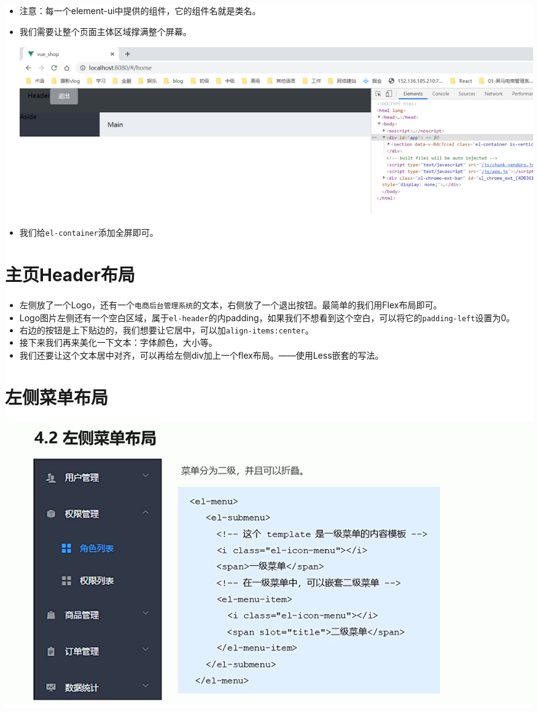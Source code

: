 * 注意：每一个element-ui中提供的组件，它的组件名就是类名。 

* 我们需要让整个页面主体区域撑满整个屏幕。

  ![](Vue实战项目2：后台管理系统-黑马/56.png)

* 我们给`el-container`添加全屏即可。

# 主页Header布局

* 左侧放了一个Logo，还有一个`电商后台管理系统`的文本，右侧放了一个退出按钮。最简单的我们用Flex布局即可。
* Logo图片左侧还有一个空白区域，属于`el-header`的内padding，如果我们不想看到这个空白，可以将它的`padding-left`设置为0。
* 右边的按钮是上下贴边的，我们想要让它居中，可以加`align-items:center`。
* 接下来我们再来美化一下文本：字体颜色，大小等。
* 我们还要让这个文本居中对齐，可以再给左侧div加上一个flex布局。——使用Less嵌套的写法。

# 左侧菜单布局

![](Vue实战项目2：后台管理系统-黑马/57.png)
